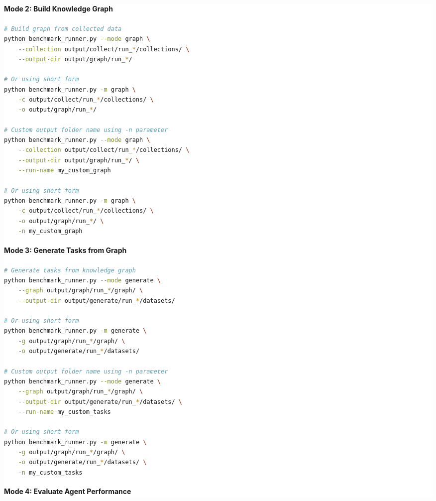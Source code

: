 #### Mode 2: Build Knowledge Graph

```bash
# Build graph from collected data
python benchmark_runner.py --mode graph \
    --collection output/collect/run_*/collections/ \
    --output-dir output/graph/run_*/

# Or using short form
python benchmark_runner.py -m graph \
    -c output/collect/run_*/collections/ \
    -o output/graph/run_*/

# Custom output folder name using -n parameter
python benchmark_runner.py --mode graph \
    --collection output/collect/run_*/collections/ \
    --output-dir output/graph/run_*/ \
    --run-name my_custom_graph

# Or using short form
python benchmark_runner.py -m graph \
    -c output/collect/run_*/collections/ \
    -o output/graph/run_*/ \
    -n my_custom_graph
```

#### Mode 3: Generate Tasks from Graph

```bash
# Generate tasks from knowledge graph
python benchmark_runner.py --mode generate \
    --graph output/graph/run_*/graph/ \
    --output-dir output/generate/run_*/datasets/

# Or using short form
python benchmark_runner.py -m generate \
    -g output/graph/run_*/graph/ \
    -o output/generate/run_*/datasets/

# Custom output folder name using -n parameter
python benchmark_runner.py --mode generate \
    --graph output/graph/run_*/graph/ \
    --output-dir output/generate/run_*/datasets/ \
    --run-name my_custom_tasks

# Or using short form
python benchmark_runner.py -m generate \
    -g output/graph/run_*/graph/ \
    -o output/generate/run_*/datasets/ \
    -n my_custom_tasks
```

#### Mode 4: Evaluate Agent Performance
